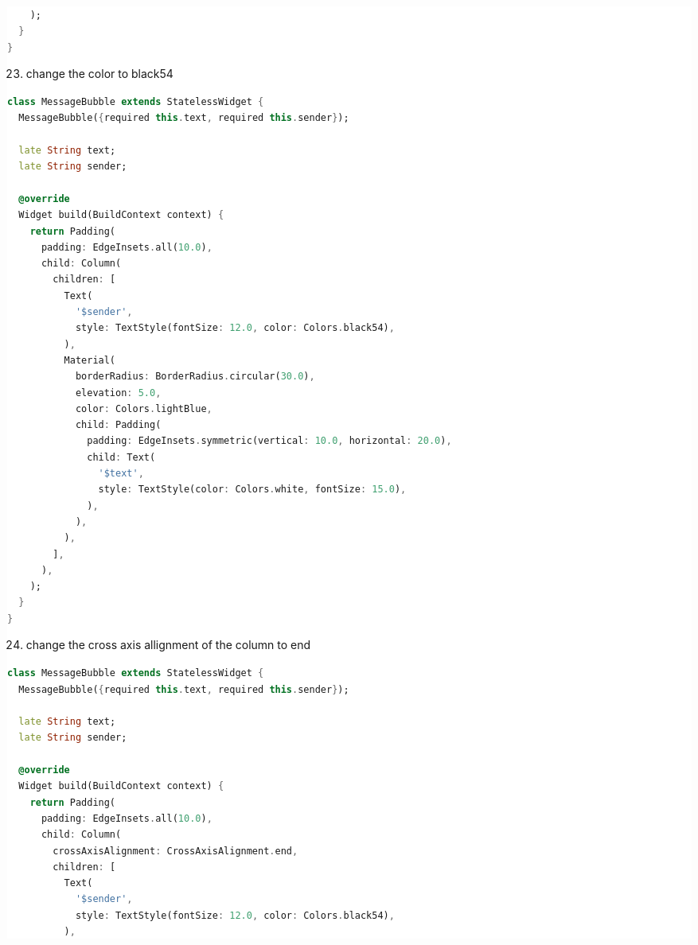 ```dart
    );
  }
}

```

23. change the color to black54

```dart
class MessageBubble extends StatelessWidget {
  MessageBubble({required this.text, required this.sender});

  late String text;
  late String sender;

  @override
  Widget build(BuildContext context) {
    return Padding(
      padding: EdgeInsets.all(10.0),
      child: Column(
        children: [
          Text(
            '$sender',
            style: TextStyle(fontSize: 12.0, color: Colors.black54),
          ),
          Material(
            borderRadius: BorderRadius.circular(30.0),
            elevation: 5.0,
            color: Colors.lightBlue,
            child: Padding(
              padding: EdgeInsets.symmetric(vertical: 10.0, horizontal: 20.0),
              child: Text(
                '$text',
                style: TextStyle(color: Colors.white, fontSize: 15.0),
              ),
            ),
          ),
        ],
      ),
    );
  }
}

```

24. change the cross axis allignment of the column to end

```dart
class MessageBubble extends StatelessWidget {
  MessageBubble({required this.text, required this.sender});

  late String text;
  late String sender;

  @override
  Widget build(BuildContext context) {
    return Padding(
      padding: EdgeInsets.all(10.0),
      child: Column(
        crossAxisAlignment: CrossAxisAlignment.end,
        children: [
          Text(
            '$sender',
            style: TextStyle(fontSize: 12.0, color: Colors.black54),
          ),
```